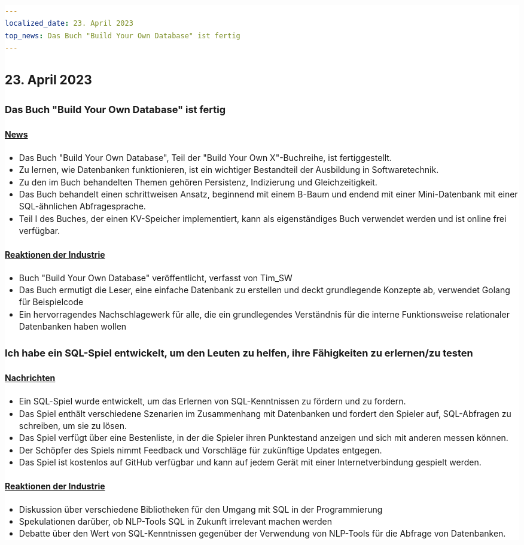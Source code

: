 ```yaml
---
localized_date: 23. April 2023
top_news: Das Buch "Build Your Own Database" ist fertig
---
```




## 23. April 2023

### Das Buch "Build Your Own Database" ist fertig

#### [News](https://build-your-own.org/blog/20230420_byodb_done/)

- Das Buch "Build Your Own Database", Teil der "Build Your Own X"-Buchreihe, ist fertiggestellt.
- Zu lernen, wie Datenbanken funktionieren, ist ein wichtiger Bestandteil der Ausbildung in Softwaretechnik.
- Zu den im Buch behandelten Themen gehören Persistenz, Indizierung und Gleichzeitigkeit.
- Das Buch behandelt einen schrittweisen Ansatz, beginnend mit einem B-Baum und endend mit einer Mini-Datenbank mit einer SQL-ähnlichen Abfragesprache.
- Teil I des Buches, der einen KV-Speicher implementiert, kann als eigenständiges Buch verwendet werden und ist online frei verfügbar.

#### [Reaktionen der Industrie](http://news.ycombinator.com/item?id=35666598)

- Buch "Build Your Own Database" veröffentlicht, verfasst von Tim_SW
- Das Buch ermutigt die Leser, eine einfache Datenbank zu erstellen und deckt grundlegende Konzepte ab, verwendet Golang für Beispielcode
- Ein hervorragendes Nachschlagewerk für alle, die ein grundlegendes Verständnis für die interne Funktionsweise relationaler Datenbanken haben wollen

### Ich habe ein SQL-Spiel entwickelt, um den Leuten zu helfen, ihre Fähigkeiten zu erlernen/zu testen

#### [Nachrichten](https://lost-at-sql.therobinlord.com/)

- Ein SQL-Spiel wurde entwickelt, um das Erlernen von SQL-Kenntnissen zu fördern und zu fordern.
- Das Spiel enthält verschiedene Szenarien im Zusammenhang mit Datenbanken und fordert den Spieler auf, SQL-Abfragen zu schreiben, um sie zu lösen.
- Das Spiel verfügt über eine Bestenliste, in der die Spieler ihren Punktestand anzeigen und sich mit anderen messen können.
- Der Schöpfer des Spiels nimmt Feedback und Vorschläge für zukünftige Updates entgegen.
- Das Spiel ist kostenlos auf GitHub verfügbar und kann auf jedem Gerät mit einer Internetverbindung gespielt werden.

#### [Reaktionen der Industrie](http://news.ycombinator.com/item?id=35665142)

- Diskussion über verschiedene Bibliotheken für den Umgang mit SQL in der Programmierung
- Spekulationen darüber, ob NLP-Tools SQL in Zukunft irrelevant machen werden
- Debatte über den Wert von SQL-Kenntnissen gegenüber der Verwendung von NLP-Tools für die Abfrage von Datenbanken.

